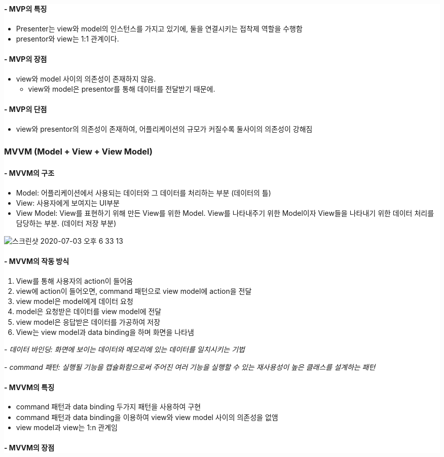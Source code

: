 

#### - MVP의 특징

- Presenter는 view와 model의 인스턴스를 가지고 있기에, 둘을 연결시키는 접착제 역할을 수행함
- presentor와 view는 1:1 관계이다.



#### - MVP의 장점

- view와 model 사이의 의존성이 존재하지 않음. 
  - view와 model은 presentor를 통해 데이터를 전달받기 때문에.



#### - MVP의 단점

- view와 presentor의 의존성이 존재하여, 어플리케이션의 규모가 커질수록 둘사이의 의존성이 강해짐





### MVVM (Model + View + View Model)

#### - MVVM의 구조

- Model: 어플리케이션에서 사용되는 데이터와 그 데이터를 처리하는 부분 (데이터의 틀)
- View: 사용자에게 보여지는 UI부분
- View Model: View를 표현하기 위해 만든 View를 위한 Model. View를 나타내주기 위한 Model이자 View들을 나타내기 위한 데이터 처리를 담당하는 부분. (데이터 저장 부분)

<img width="496" alt="스크린샷 2020-07-03 오후 6 33 13" src="https://user-images.githubusercontent.com/39258902/86455504-a9671480-bd5b-11ea-9565-ec4dff226c7d.png">



#### - MVVM의 작동 방식

1. View를 통해 사용자의 action이 들어옴
2. view에 action이 들어오면, command 패턴으로 view model에 action을 전달
3. view model은 model에게 데이터 요청
4. model은 요청받은 데이터를 view model에 전달
5. view model은 응답받은 데이터를 가공하여 저장
6. View는 view model과 data binding을 하며 화면을 나타냄

*- 데이터 바인딩: 화면에 보이는 데이터와 메모리에 있는 데이터를 일치시키는 기법*

*- command 패턴: 실행될 기능을 캡슐화함으로써 주어진 여러 기능을 실행할 수 있는 재사용성이 높은 클래스를 설계하는 패턴*



#### - MVVM의 특징

- command 패턴과 data binding 두가지 패턴을 사용하여 구현
- command 패턴과 data binding을 이용하여 view와 view model 사이의 의존성을 없앰
- view model과 view는 1:n 관계임



#### - MVVM의 장점

